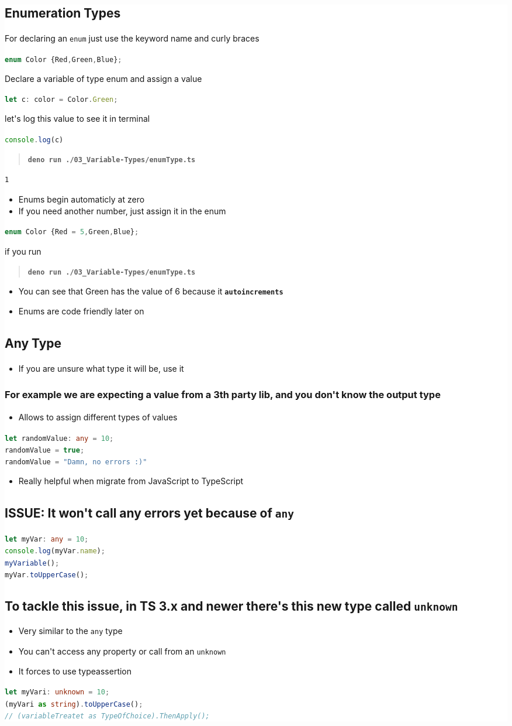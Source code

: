 ## Enumeration Types
For declaring an `enum` just use the keyword name and curly braces
```typescript
enum Color {Red,Green,Blue};
```
Declare a variable of type enum and assign a value
```typescript
let c: color = Color.Green;
```
let's log this value to see it in terminal
```typescript
console.log(c)
```
> **`deno run ./03_Variable-Types/enumType.ts`**
```
1
```
- Enums begin automaticly at zero
- If you need another number, just assign it in the enum
```typescript
enum Color {Red = 5,Green,Blue};
```
if you run 
> **`deno run ./03_Variable-Types/enumType.ts`**
- You can see that Green has the value of 6 because it **`autoincrements`**

- Enums are code friendly later on

## Any Type
- If you are unsure what type it will be, use it
### For example we are expecting a value from a 3th party lib, and you don't know the output type
- Allows to assign different types of values
```typescript
let randomValue: any = 10;
randomValue = true;
randomValue = "Damn, no errors :)"
```
- Really helpful when migrate from JavaScript to TypeScript

## ISSUE: It won't call any errors yet because of `any`
```typescript
let myVar: any = 10;
console.log(myVar.name);
myVariable();
myVar.toUpperCase();
```
## To tackle this issue, in TS 3.x and newer there's this new type called `unknown`

- Very similar to the `any` type

- You can't access any property or call from an `unknown`
- It forces to use typeassertion
```typescript
let myVari: unknown = 10;
(myVari as string).toUpperCase();
// (variableTreatet as TypeOfChoice).ThenApply();
```
